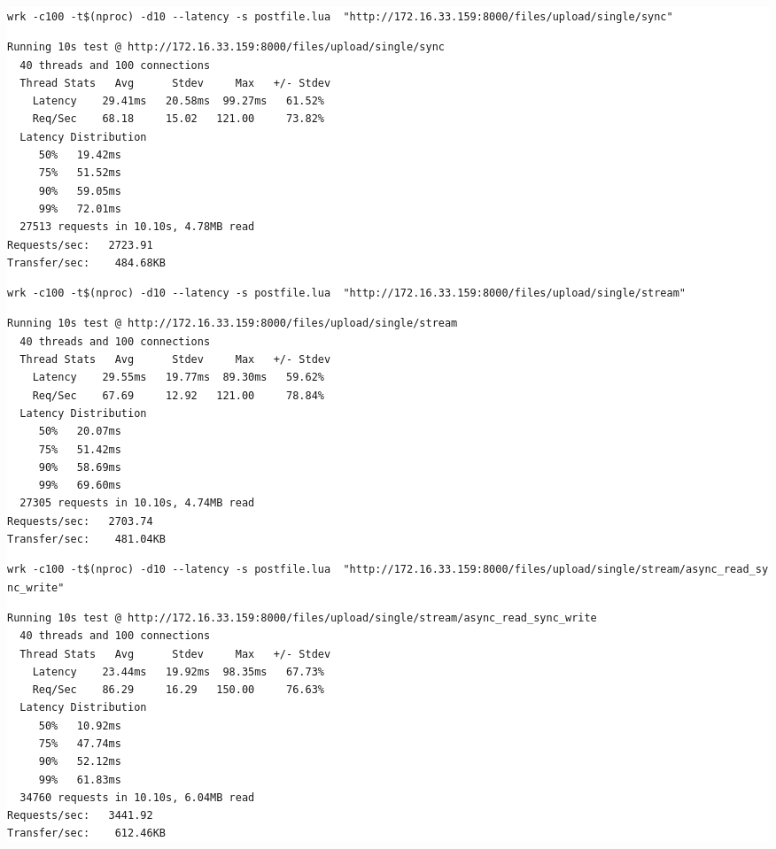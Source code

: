 ```shell
wrk -c100 -t$(nproc) -d10 --latency -s postfile.lua  "http://172.16.33.159:8000/files/upload/single/sync"
```
```
Running 10s test @ http://172.16.33.159:8000/files/upload/single/sync
  40 threads and 100 connections
  Thread Stats   Avg      Stdev     Max   +/- Stdev
    Latency    29.41ms   20.58ms  99.27ms   61.52%
    Req/Sec    68.18     15.02   121.00     73.82%
  Latency Distribution
     50%   19.42ms
     75%   51.52ms
     90%   59.05ms
     99%   72.01ms
  27513 requests in 10.10s, 4.78MB read
Requests/sec:   2723.91
Transfer/sec:    484.68KB
```

```shell
wrk -c100 -t$(nproc) -d10 --latency -s postfile.lua  "http://172.16.33.159:8000/files/upload/single/stream"
```
```
Running 10s test @ http://172.16.33.159:8000/files/upload/single/stream
  40 threads and 100 connections
  Thread Stats   Avg      Stdev     Max   +/- Stdev
    Latency    29.55ms   19.77ms  89.30ms   59.62%
    Req/Sec    67.69     12.92   121.00     78.84%
  Latency Distribution
     50%   20.07ms
     75%   51.42ms
     90%   58.69ms
     99%   69.60ms
  27305 requests in 10.10s, 4.74MB read
Requests/sec:   2703.74
Transfer/sec:    481.04KB
```

```shell
wrk -c100 -t$(nproc) -d10 --latency -s postfile.lua  "http://172.16.33.159:8000/files/upload/single/stream/async_read_sync_write"
```
```
Running 10s test @ http://172.16.33.159:8000/files/upload/single/stream/async_read_sync_write
  40 threads and 100 connections
  Thread Stats   Avg      Stdev     Max   +/- Stdev
    Latency    23.44ms   19.92ms  98.35ms   67.73%
    Req/Sec    86.29     16.29   150.00     76.63%
  Latency Distribution
     50%   10.92ms
     75%   47.74ms
     90%   52.12ms
     99%   61.83ms
  34760 requests in 10.10s, 6.04MB read
Requests/sec:   3441.92
Transfer/sec:    612.46KB
```

